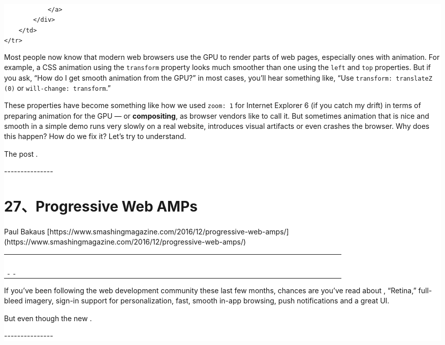 				</a>
			</div>
		</td>
	</tr>
</table><p>Most people now know that modern web browsers use the GPU to render parts of web pages, especially ones with animation. For example, a CSS animation using the <code>transform</code> property looks much smoother than one using the <code>left</code> and <code>top</code> properties. But if you ask, “How do I get smooth animation from the GPU?” in most cases, you’ll hear something like, “Use <code>transform: translateZ(0)</code> or <code>will-change: transform</code>.” </p>

<figure></figure>

<p>These properties have become something like how we used <code>zoom: 1</code> for Internet Explorer 6 (if you catch my drift) in terms of preparing animation for the GPU &#8212; or <strong>compositing</strong>, as browser vendors like to call it. But sometimes animation that is nice and smooth in a simple demo runs very slowly on a real website, introduces visual artifacts or even crashes the browser. Why does this happen? How do we fix it? Let’s try to understand.</p>
<p>The post .</p>
---------------
<h1 id="#title_26" >27、Progressive Web AMPs</h1>
Paul Bakaus
[https://www.smashingmagazine.com/2016/12/progressive-web-amps/](https://www.smashingmagazine.com/2016/12/progressive-web-amps/)
<table width="650">
	<tr>
		<td width="650">
			<div style="width:650px;">
				<img src="http://statisches.auslieferung.commindo-media-ressourcen.de/advertisement.gif" alt="" border="0"/>
				<br/>
				<a href="http://auslieferung.commindo-media-ressourcen.de/random.php?mode=target&collection=smashing-rss&position=1" target="_blank">
					<img src="http://auslieferung.commindo-media-ressourcen.de/random.php?mode=image&collection=smashing-rss&position=1" border="0" alt=""/>
				</a>
				&nbsp;
				<a href="http://auslieferung.commindo-media-ressourcen.de/random.php?mode=target&collection=smashing-rss&position=2" target="_blank">
					<img src="http://auslieferung.commindo-media-ressourcen.de/random.php?mode=image&collection=smashing-rss&position=2" border="0" alt=""/>
				</a>
				&nbsp;
				<a href="http://auslieferung.commindo-media-ressourcen.de/random.php?mode=target&collection=smashing-rss&position=3" target="_blank">
					<img src="http://auslieferung.commindo-media-ressourcen.de/random.php?mode=image&collection=smashing-rss&position=3" border="0" alt=""/>
				</a>
			</div>
		</td>
	</tr>
</table><p>If you’ve been following the web development community these last few months, chances are you’ve read about , “Retina,” full-bleed imagery, sign-in support for personalization, fast, smooth in-app browsing, push notifications and a great UI.</p>

<figure>
</figure>

<p>But even though the new .</p>
---------------